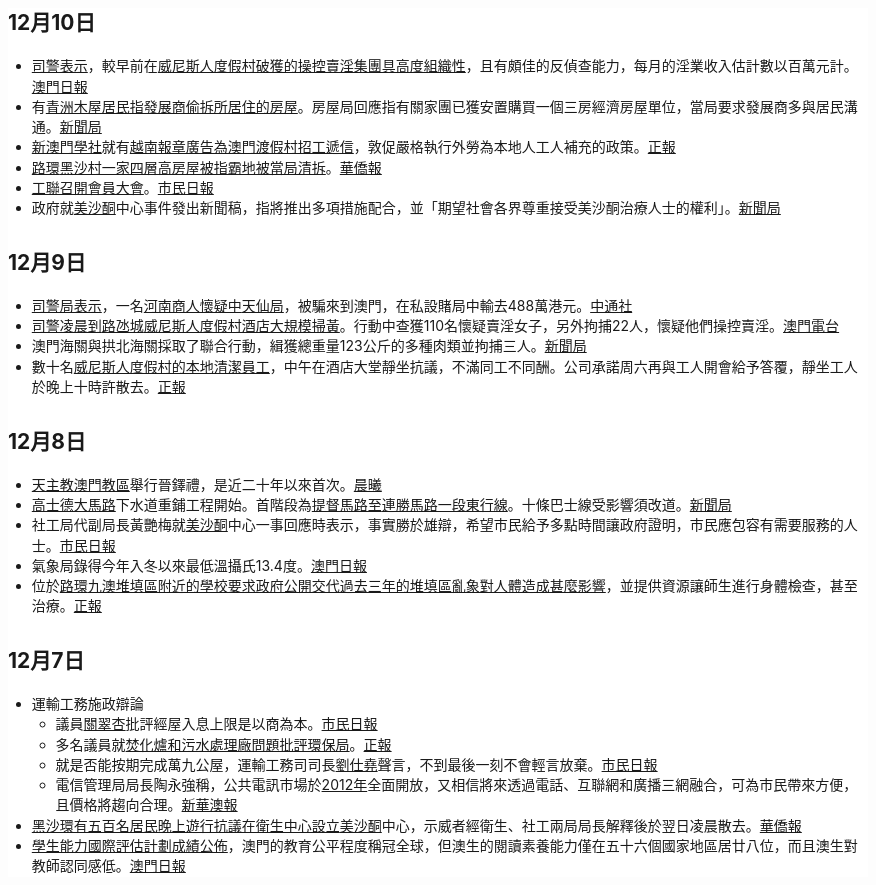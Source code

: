## 12月10日

  - [司警表示](https://zh.wikipedia.org/wiki/司警 "wikilink")，較早前在[威尼斯人度假村破獲的操控賣淫集團具高度組織性](https://zh.wikipedia.org/wiki/威尼斯人度假村 "wikilink")，且有頗佳的反偵查能力，每月的淫業收入估計數以百萬元計。[澳門日報](https://web.archive.org/web/20101214035348/http://www.macaodaily.com/html/2010-12/11/content_540990.htm)
  - 有[青洲木屋居民指發展商偷拆所居住的房屋](../Page/青洲_\(澳門\).md "wikilink")。房屋局回應指有關家團已獲安置購買一個三房經濟房屋單位，當局要求發展商多與居民溝通。[新聞局](http://www.gcs.gov.mo/showNews.php?PageLang=C&DataUcn=49769&Member=0)
  - [新澳門學社](../Page/新澳門學社.md "wikilink")就有[越南報章廣告為澳門渡假村招工遞信](https://zh.wikipedia.org/wiki/越南 "wikilink")，敦促嚴格執行外勞為本地人工人補充的政策。[正報](https://web.archive.org/web/20150620171521/http://www.chengpou.com.mo/news/2010/12/11/8404.html)
  - [路環](../Page/路環.md "wikilink")[黑沙村一家四層高房屋被指霸地被當局清拆](https://zh.wikipedia.org/wiki/黑沙村 "wikilink")。[華僑報](http://www.vakiodaily.com/index.php?tn=viewer&ncid=1&dt=&nid=165638)
  - [工聯召開會員大會](https://zh.wikipedia.org/wiki/工聯 "wikilink")。[市民日報](http://www.shimindaily.net/dev/?p=36916)
  - 政府就[美沙酮](../Page/美沙酮.md "wikilink")中心事件發出新聞稿，指將推出多項措施配合，並「期望社會各界尊重接受美沙酮治療人士的權利」。[新聞局](http://www.gcs.gov.mo/showNews.php?PageLang=C&DataUcn=49774&Member=0)

## 12月9日

  - [司警局表示](https://zh.wikipedia.org/wiki/司警局 "wikilink")，一名[河南商人懷疑中](https://zh.wikipedia.org/wiki/河南 "wikilink")[天仙局](https://zh.wikipedia.org/wiki/天仙局 "wikilink")，被騙來到澳門，在私設賭局中輸去488萬港元。[中通社](http://www.hkcna.hk/content/2010/1209/79149.shtml)
  - [司警凌晨到](https://zh.wikipedia.org/wiki/司警 "wikilink")[路氹城](../Page/路氹城.md "wikilink")[威尼斯人度假村酒店大規模掃黃](https://zh.wikipedia.org/wiki/威尼斯人度假村 "wikilink")。行動中查獲110名懷疑賣淫女子，另外拘捕22人，懷疑他們操控賣淫。[澳門電台](http://www.tdm.com.mo/c_radio/news/index.php?id=122724)
  - 澳門海關與拱北海關採取了聯合行動，緝獲總重量123公斤的多種肉類並拘捕三人。[新聞局](http://www.gcs.gov.mo/showNews.php?PageLang=C&DataUcn=49731&Member=0)
  - 數十名[威尼斯人度假村的本地清潔員工](https://zh.wikipedia.org/wiki/威尼斯人度假村 "wikilink")，中午在酒店大堂靜坐抗議，不滿同工不同酬。公司承諾周六再與工人開會給予答覆，靜坐工人於晚上十時許散去。[正報](https://web.archive.org/web/20160304225244/http://www.chengpou.com.mo/news/2010/12/10/8368.html)

## 12月8日

  - [天主教澳門教區](../Page/天主教澳門教區.md "wikilink")舉行晉鐸禮，是近二十年以來首次。[晨曦](http://www.catholic.org.mo/03-aurora/47/2010471212001.pdf)
  - [高士德大馬路](../Page/高士德大馬路.md "wikilink")下水道重鋪工程開始。首階段為[提督馬路至](https://zh.wikipedia.org/wiki/提督馬路 "wikilink")[連勝馬路一段東行線](https://zh.wikipedia.org/wiki/連勝馬路 "wikilink")。十條巴士線受影響須改道。[新聞局](http://www.gcs.gov.mo/showNews.php?PageLang=C&DataUcn=49710&Member=0)
  - 社工局代副局長黃艷梅就[美沙酮](../Page/美沙酮.md "wikilink")中心一事回應時表示，事實勝於雄辯，希望市民給予多點時間讓政府證明，市民應包容有需要服務的人士。[市民日報](http://www.shimindaily.net/dev/?p=36709)
  - 氣象局錄得今年入冬以來最低溫攝氏13.4度。[澳門日報](https://web.archive.org/web/20101215174814/http://www.macaodaily.com/html/2010-12/09/content_540265.htm)
  - 位於[路環](../Page/路環.md "wikilink")[九澳堆填區附近的學校要求政府公開交代過去三年的堆填區亂象對人體造成甚麼影響](https://zh.wikipedia.org/wiki/九澳 "wikilink")，並提供資源讓師生進行身體檢查，甚至治療。[正報](https://web.archive.org/web/20150620074934/http://www.chengpou.com.mo/news/2010/12/9/8338.html)

## 12月7日

  - 運輸工務施政辯論
      - 議員[關翠杏](../Page/關翠杏.md "wikilink")批評經屋入息上限是以商為本。[市民日報](http://www.shimindaily.net/dev/?p=36566)
      - 多名議員就[焚化爐和污水處理廠問題批評環保局](../Page/澳門垃圾焚化中心.md "wikilink")。[正報](http://www.chengpou.com.mo/news/2010/12/8/8307.html)
      - 就是否能按期完成萬九公屋，運輸工務司司長[劉仕堯](../Page/劉仕堯.md "wikilink")聲言，不到最後一刻不會輕言放棄。[市民日報](http://www.shimindaily.net/dev/?p=36593)
      - 電信管理局局長陶永強稱，公共電訊市場於[2012年](../Page/2012年.md "wikilink")全面開放，又相信將來透過電話、互聯網和廣播三網融合，可為市民帶來方便，且價格將趨向合理。[新華澳報](https://archive.is/20130502075614/http://www.waou.com.mo/detail.asp?id=48797)
  - [黑沙環有五百名居民晚上遊行抗議在衛生中心設立](https://zh.wikipedia.org/wiki/黑沙環 "wikilink")[美沙酮](../Page/美沙酮.md "wikilink")中心，示威者經衛生、社工兩局局長解釋後於翌日凌晨散去。[華僑報](http://www.vakiodaily.com/index.php?tn=viewer&ncid=1&dt=&nid=165561)
  - [學生能力國際評估計劃成績公佈](https://zh.wikipedia.org/wiki/學生能力國際評估計劃 "wikilink")，澳門的教育公平程度稱冠全球，但澳生的閱讀素養能力僅在五十六個國家地區居廿八位，而且澳生對教師認同感低。[澳門日報](https://web.archive.org/web/20101210091125/http://www.macaodaily.com/html/2010-12/08/content_539918.htm)